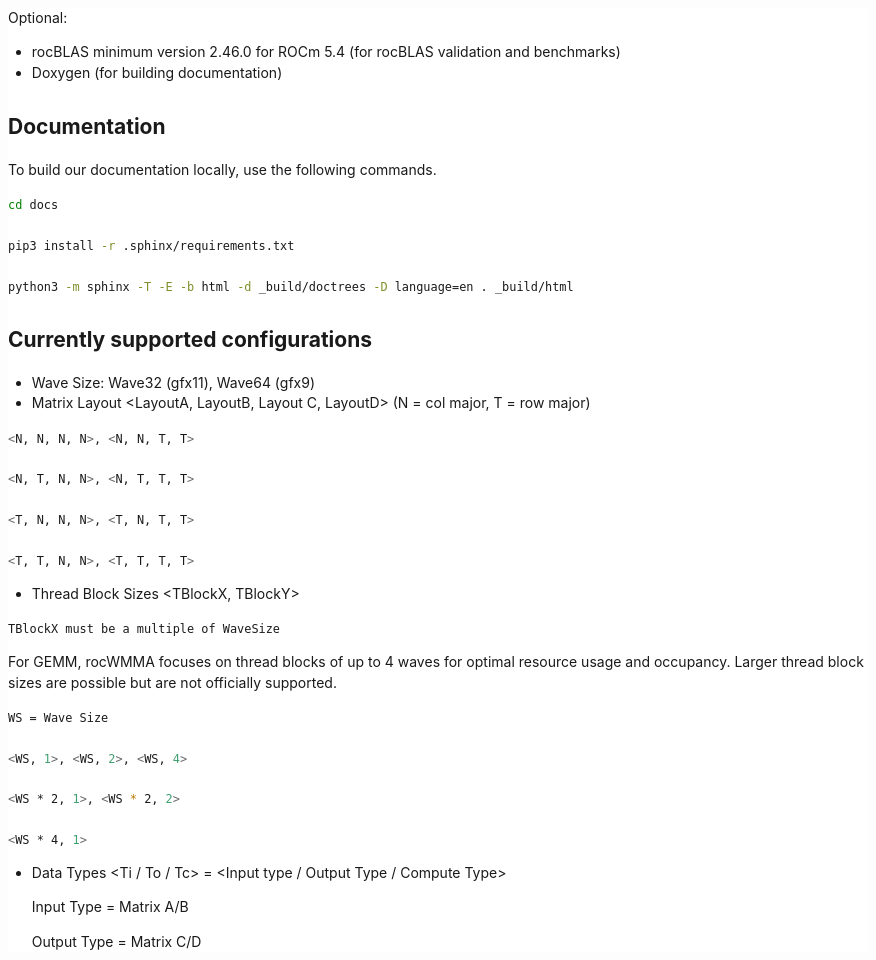 Optional:

* rocBLAS minimum version 2.46.0 for ROCm 5.4 (for rocBLAS validation and benchmarks)
* Doxygen (for building documentation)

## Documentation

To build our documentation locally, use the following commands.

```bash
cd docs

pip3 install -r .sphinx/requirements.txt

python3 -m sphinx -T -E -b html -d _build/doctrees -D language=en . _build/html
```

## Currently supported configurations

* Wave Size: Wave32 (gfx11), Wave64 (gfx9)
* Matrix Layout <LayoutA, LayoutB, Layout C, LayoutD> (N = col major, T = row major)

```bash
<N, N, N, N>, <N, N, T, T>

<N, T, N, N>, <N, T, T, T>

<T, N, N, N>, <T, N, T, T>

<T, T, N, N>, <T, T, T, T>
```

* Thread Block Sizes <TBlockX, TBlockY>

```note
TBlockX must be a multiple of WaveSize
```

For GEMM, rocWMMA focuses on thread blocks of up to 4 waves for optimal resource usage and
occupancy. Larger thread block sizes are possible but are not officially supported.

```bash
WS = Wave Size

<WS, 1>, <WS, 2>, <WS, 4>

<WS * 2, 1>, <WS * 2, 2>

<WS * 4, 1>
```

* Data Types <Ti / To / Tc> = <Input type / Output Type / Compute Type>

    Input Type = Matrix A/B

    Output Type = Matrix C/D
